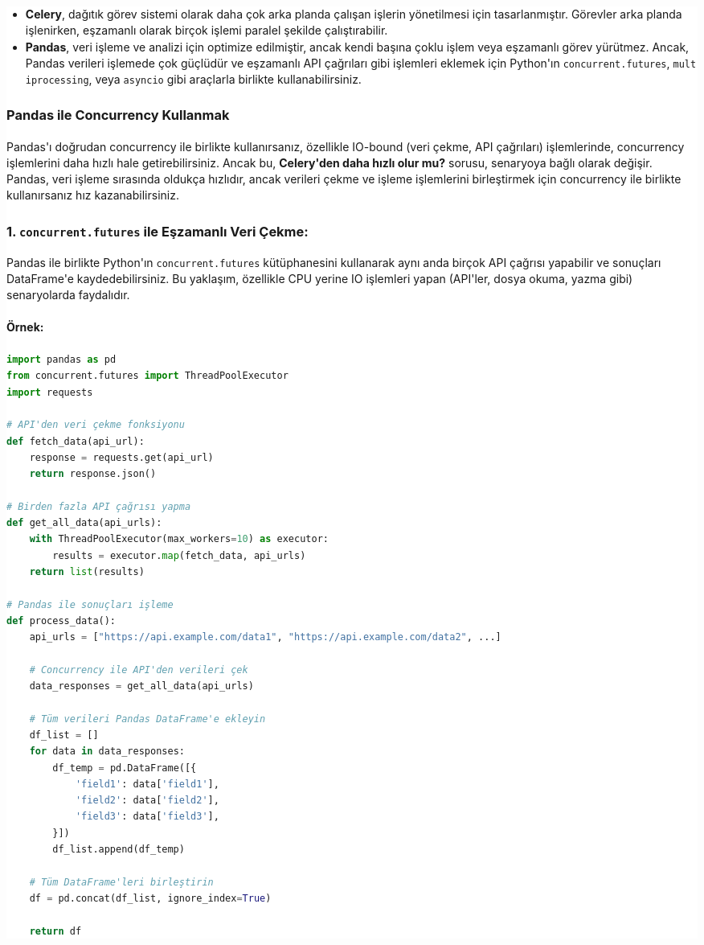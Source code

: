 - **Celery**, dağıtık görev sistemi olarak daha çok arka planda çalışan işlerin yönetilmesi için tasarlanmıştır. Görevler arka planda işlenirken, eşzamanlı olarak birçok işlemi paralel şekilde çalıştırabilir.
- **Pandas**, veri işleme ve analizi için optimize edilmiştir, ancak kendi başına çoklu işlem veya eşzamanlı görev yürütmez. Ancak, Pandas verileri işlemede çok güçlüdür ve eşzamanlı API çağrıları gibi işlemleri eklemek için Python'ın `concurrent.futures`, `multiprocessing`, veya `asyncio` gibi araçlarla birlikte kullanabilirsiniz.

### Pandas ile Concurrency Kullanmak

Pandas'ı doğrudan concurrency ile birlikte kullanırsanız, özellikle IO-bound (veri çekme, API çağrıları) işlemlerinde, concurrency işlemlerini daha hızlı hale getirebilirsiniz. Ancak bu, **Celery'den daha hızlı olur mu?** sorusu, senaryoya bağlı olarak değişir. Pandas, veri işleme sırasında oldukça hızlıdır, ancak verileri çekme ve işleme işlemlerini birleştirmek için concurrency ile birlikte kullanırsanız hız kazanabilirsiniz.

### 1. **`concurrent.futures` ile Eşzamanlı Veri Çekme**:
Pandas ile birlikte Python'ın `concurrent.futures` kütüphanesini kullanarak aynı anda birçok API çağrısı yapabilir ve sonuçları DataFrame'e kaydedebilirsiniz. Bu yaklaşım, özellikle CPU yerine IO işlemleri yapan (API'ler, dosya okuma, yazma gibi) senaryolarda faydalıdır.

#### Örnek:
```python
import pandas as pd
from concurrent.futures import ThreadPoolExecutor
import requests

# API'den veri çekme fonksiyonu
def fetch_data(api_url):
    response = requests.get(api_url)
    return response.json()

# Birden fazla API çağrısı yapma
def get_all_data(api_urls):
    with ThreadPoolExecutor(max_workers=10) as executor:
        results = executor.map(fetch_data, api_urls)
    return list(results)

# Pandas ile sonuçları işleme
def process_data():
    api_urls = ["https://api.example.com/data1", "https://api.example.com/data2", ...]
    
    # Concurrency ile API'den verileri çek
    data_responses = get_all_data(api_urls)
    
    # Tüm verileri Pandas DataFrame'e ekleyin
    df_list = []
    for data in data_responses:
        df_temp = pd.DataFrame([{
            'field1': data['field1'],
            'field2': data['field2'],
            'field3': data['field3'],
        }])
        df_list.append(df_temp)
    
    # Tüm DataFrame'leri birleştirin
    df = pd.concat(df_list, ignore_index=True)
    
    return df
```
